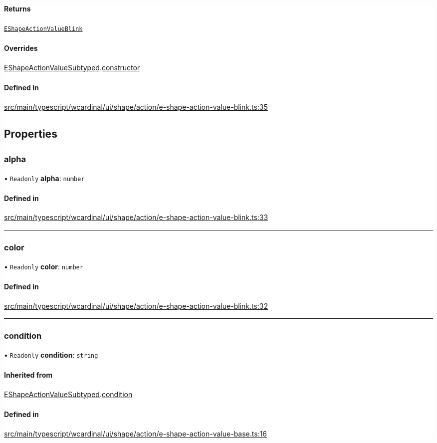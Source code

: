 #### Returns

[`EShapeActionValueBlink`](EShapeActionValueBlink.md)

#### Overrides

[EShapeActionValueSubtyped](EShapeActionValueSubtyped.md).[constructor](EShapeActionValueSubtyped.md#constructor)

#### Defined in

[src/main/typescript/wcardinal/ui/shape/action/e-shape-action-value-blink.ts:35](https://github.com/winter-cardinal/winter-cardinal-ui/blob/v0.414.0/src/main/typescript/wcardinal/ui/shape/action/e-shape-action-value-blink.ts#L35)

## Properties

### alpha

• `Readonly` **alpha**: `number`

#### Defined in

[src/main/typescript/wcardinal/ui/shape/action/e-shape-action-value-blink.ts:33](https://github.com/winter-cardinal/winter-cardinal-ui/blob/v0.414.0/src/main/typescript/wcardinal/ui/shape/action/e-shape-action-value-blink.ts#L33)

___

### color

• `Readonly` **color**: `number`

#### Defined in

[src/main/typescript/wcardinal/ui/shape/action/e-shape-action-value-blink.ts:32](https://github.com/winter-cardinal/winter-cardinal-ui/blob/v0.414.0/src/main/typescript/wcardinal/ui/shape/action/e-shape-action-value-blink.ts#L32)

___

### condition

• `Readonly` **condition**: `string`

#### Inherited from

[EShapeActionValueSubtyped](EShapeActionValueSubtyped.md).[condition](EShapeActionValueSubtyped.md#condition)

#### Defined in

[src/main/typescript/wcardinal/ui/shape/action/e-shape-action-value-base.ts:16](https://github.com/winter-cardinal/winter-cardinal-ui/blob/v0.414.0/src/main/typescript/wcardinal/ui/shape/action/e-shape-action-value-base.ts#L16)

